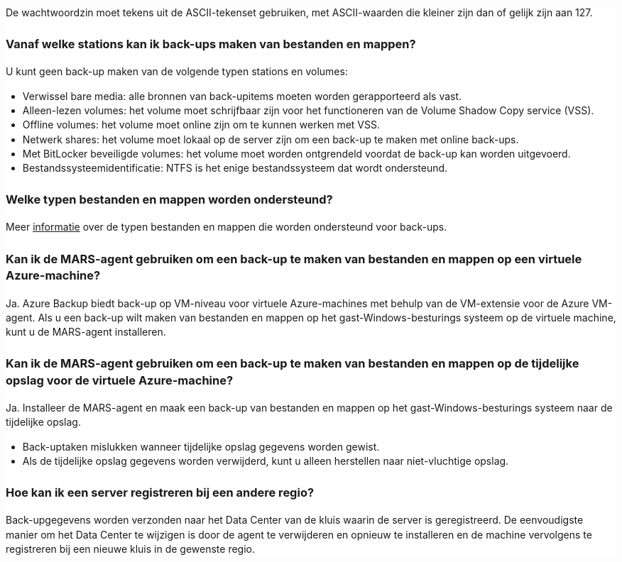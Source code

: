 De wachtwoordzin moet tekens uit de ASCII-tekenset gebruiken, met ASCII-waarden die kleiner zijn dan of gelijk zijn aan 127.

### <a name="from-what-drives-can-i-back-up-files-and-folders"></a>Vanaf welke stations kan ik back-ups maken van bestanden en mappen?

U kunt geen back-up maken van de volgende typen stations en volumes:

* Verwissel bare media: alle bronnen van back-upitems moeten worden gerapporteerd als vast.
* Alleen-lezen volumes: het volume moet schrijfbaar zijn voor het functioneren van de Volume Shadow Copy service (VSS).
* Offline volumes: het volume moet online zijn om te kunnen werken met VSS.
* Netwerk shares: het volume moet lokaal op de server zijn om een back-up te maken met online back-ups.
* Met BitLocker beveiligde volumes: het volume moet worden ontgrendeld voordat de back-up kan worden uitgevoerd.
* Bestandssysteemidentificatie: NTFS is het enige bestandssysteem dat wordt ondersteund.

### <a name="what-file-and-folder-types-are-supported"></a>Welke typen bestanden en mappen worden ondersteund?

Meer [informatie](backup-support-matrix-mars-agent.md#supported-file-types-for-backup) over de typen bestanden en mappen die worden ondersteund voor back-ups.

### <a name="can-i-use-the-mars-agent-to-back-up-files-and-folders-on-an-azure-vm"></a>Kan ik de MARS-agent gebruiken om een back-up te maken van bestanden en mappen op een virtuele Azure-machine?  

Ja. Azure Backup biedt back-up op VM-niveau voor virtuele Azure-machines met behulp van de VM-extensie voor de Azure VM-agent. Als u een back-up wilt maken van bestanden en mappen op het gast-Windows-besturings systeem op de virtuele machine, kunt u de MARS-agent installeren.

### <a name="can-i-use-the-mars-agent-to-back-up-files-and-folders-on-temporary-storage-for-the-azure-vm"></a>Kan ik de MARS-agent gebruiken om een back-up te maken van bestanden en mappen op de tijdelijke opslag voor de virtuele Azure-machine?

Ja. Installeer de MARS-agent en maak een back-up van bestanden en mappen op het gast-Windows-besturings systeem naar de tijdelijke opslag.

* Back-uptaken mislukken wanneer tijdelijke opslag gegevens worden gewist.
* Als de tijdelijke opslag gegevens worden verwijderd, kunt u alleen herstellen naar niet-vluchtige opslag.

### <a name="how-do-i-register-a-server-to-another-region"></a>Hoe kan ik een server registreren bij een andere regio?

Back-upgegevens worden verzonden naar het Data Center van de kluis waarin de server is geregistreerd. De eenvoudigste manier om het Data Center te wijzigen is door de agent te verwijderen en opnieuw te installeren en de machine vervolgens te registreren bij een nieuwe kluis in de gewenste regio.
